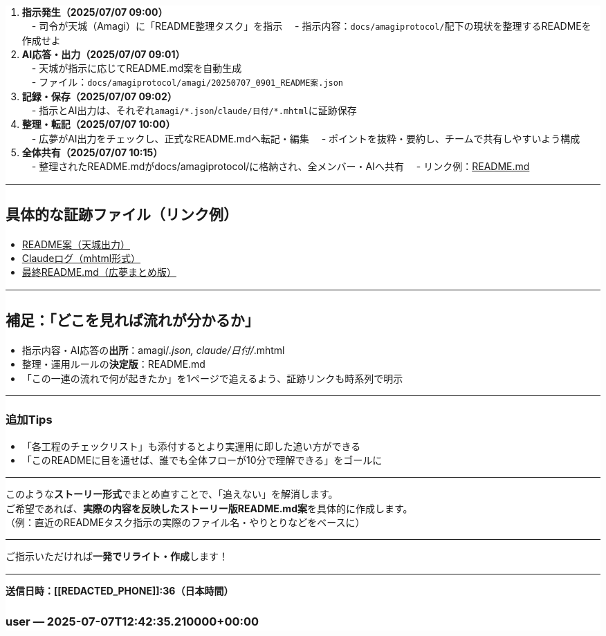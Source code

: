 1. **指示発生（2025/07/07 09:00）**  
　- 司令が天城（Amagi）に「README整理タスク」を指示
　- 指示内容：`docs/amagiprotocol/`配下の現状を整理するREADMEを作成せよ
2. **AI応答・出力（2025/07/07 09:01）**  
　- 天城が指示に応じてREADME.md案を自動生成  
　- ファイル：`docs/amagiprotocol/amagi/20250707_0901_README案.json`
3. **記録・保存（2025/07/07 09:02）**  
　- 指示とAI出力は、それぞれ`amagi/*.json`/`claude/日付/*.mhtml`に証跡保存
4. **整理・転記（2025/07/07 10:00）**  
　- 広夢がAI出力をチェックし、正式なREADME.mdへ転記・編集
　- ポイントを抜粋・要約し、チームで共有しやすいよう構成
5. **全体共有（2025/07/07 10:15）**  
　- 整理されたREADME.mdがdocs/amagiprotocol/に格納され、全メンバー・AIへ共有
　- リンク例：[README.md](./README.md)

---

## 具体的な証跡ファイル（リンク例）

- [README案（天城出力）](amagi/20250707_0901_README案.json)
- [Claudeログ（mhtml形式）](claude/[[REDACTED_PHONE]]/KsqlDsl_LINQtoKSQLDSL-Claude.mhtml)
- [最終README.md（広夢まとめ版）](README.md)

---

## 補足：「どこを見れば流れが分かるか」

- 指示内容・AI応答の**出所**：amagi/*.json, claude/日付/*.mhtml
- 整理・運用ルールの**決定版**：README.md
- 「この一連の流れで何が起きたか」を1ページで追えるよう、証跡リンクも時系列で明示

---

### 追加Tips
- 「各工程のチェックリスト」も添付するとより実運用に即した追い方ができる
- 「このREADMEに目を通せば、誰でも全体フローが10分で理解できる」をゴールに

---

このような**ストーリー形式**でまとめ直すことで、「追えない」を解消します。  
ご希望であれば、**実際の内容を反映したストーリー版README.md案**を具体的に作成します。  
（例：直近のREADMEタスク指示の実際のファイル名・やりとりなどをベースに）

---

ご指示いただければ**一発でリライト・作成**します！

---

**送信日時：[[REDACTED_PHONE]]:36（日本時間）**

### user — 2025-07-07T12:42:35.210000+00:00
